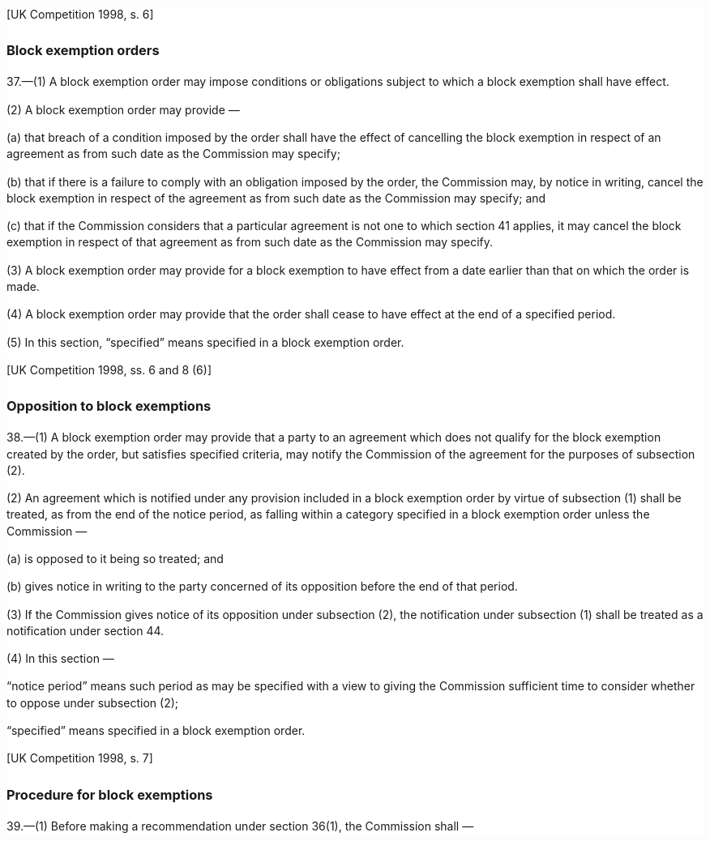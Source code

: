 [UK Competition 1998, s. 6]

### Block exemption orders

37\.—(1) A block exemption order may impose conditions or obligations subject to which a block exemption shall have effect.

(2) A block exemption order may provide —

(a) that breach of a condition imposed by the order shall have the effect of cancelling the block exemption in respect of an agreement as from such date as the Commission may specify;

(b) that if there is a failure to comply with an obligation imposed by the order, the Commission may, by notice in writing, cancel the block exemption in respect of the agreement as from such date as the Commission may specify; and

(c) that if the Commission considers that a particular agreement is not one to which section 41 applies, it may cancel the block exemption in respect of that agreement as from such date as the Commission may specify.

(3) A block exemption order may provide for a block exemption to have effect from a date earlier than that on which the order is made.

(4) A block exemption order may provide that the order shall cease to have effect at the end of a specified period.

(5) In this section, “specified” means specified in a block exemption order.

[UK Competition 1998, ss. 6 and 8 (6)]

### Opposition to block exemptions

38\.—(1) A block exemption order may provide that a party to an agreement which does not qualify for the block exemption created by the order, but satisfies specified criteria, may notify the Commission of the agreement for the purposes of subsection (2).

(2) An agreement which is notified under any provision included in a block exemption order by virtue of subsection (1) shall be treated, as from the end of the notice period, as falling within a category specified in a block exemption order unless the Commission —

(a) is opposed to it being so treated; and

(b) gives notice in writing to the party concerned of its opposition before the end of that period.

(3) If the Commission gives notice of its opposition under subsection (2), the notification under subsection (1) shall be treated as a notification under section 44.

(4) In this section —

“notice period” means such period as may be specified with a view to giving the Commission sufficient time to consider whether to oppose under subsection (2);

“specified” means specified in a block exemption order.

[UK Competition 1998, s. 7]

### Procedure for block exemptions

39\.—(1) Before making a recommendation under section 36(1), the Commission shall —
